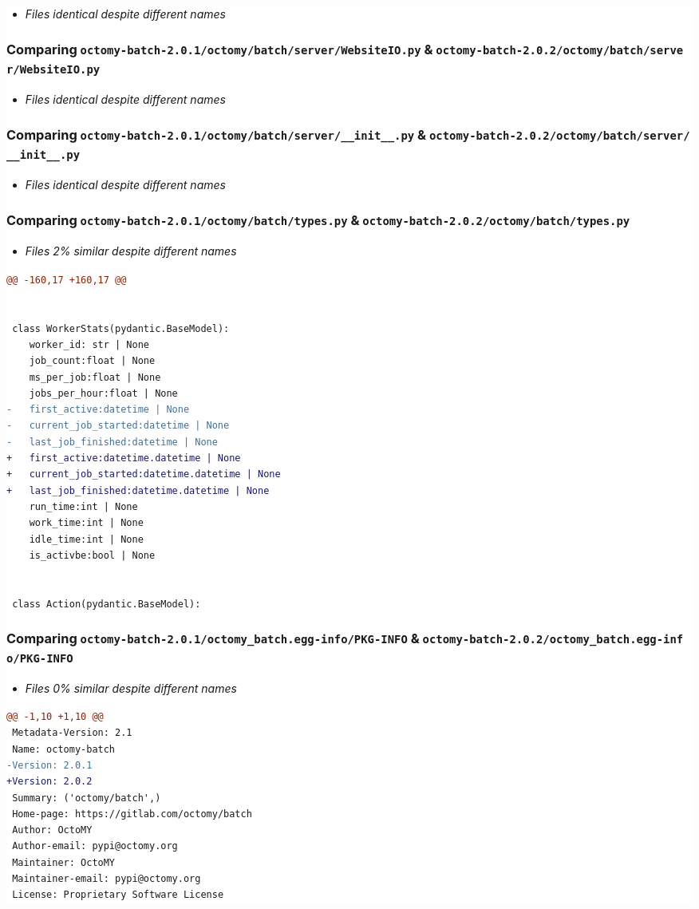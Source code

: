  * *Files identical despite different names*

### Comparing `octomy-batch-2.0.1/octomy/batch/server/WebsiteIO.py` & `octomy-batch-2.0.2/octomy/batch/server/WebsiteIO.py`

 * *Files identical despite different names*

### Comparing `octomy-batch-2.0.1/octomy/batch/server/__init__.py` & `octomy-batch-2.0.2/octomy/batch/server/__init__.py`

 * *Files identical despite different names*

### Comparing `octomy-batch-2.0.1/octomy/batch/types.py` & `octomy-batch-2.0.2/octomy/batch/types.py`

 * *Files 2% similar despite different names*

```diff
@@ -160,17 +160,17 @@
 
 
 class WorkerStats(pydantic.BaseModel):
 	worker_id: str | None
 	job_count:float | None
 	ms_per_job:float | None
 	jobs_per_hour:float | None
-	first_active:datetime | None
-	current_job_started:datetime | None
-	last_job_finished:datetime | None
+	first_active:datetime.datetime | None
+	current_job_started:datetime.datetime | None
+	last_job_finished:datetime.datetime | None
 	run_time:int | None
 	work_time:int | None
 	idle_time:int | None
 	is_activbe:bool | None
 
 
 class Action(pydantic.BaseModel):
```

### Comparing `octomy-batch-2.0.1/octomy_batch.egg-info/PKG-INFO` & `octomy-batch-2.0.2/octomy_batch.egg-info/PKG-INFO`

 * *Files 0% similar despite different names*

```diff
@@ -1,10 +1,10 @@
 Metadata-Version: 2.1
 Name: octomy-batch
-Version: 2.0.1
+Version: 2.0.2
 Summary: ('octomy/batch',)
 Home-page: https://gitlab.com/octomy/batch
 Author: OctoMY
 Author-email: pypi@octomy.org
 Maintainer: OctoMY
 Maintainer-email: pypi@octomy.org
 License: Proprietary Software License
```
